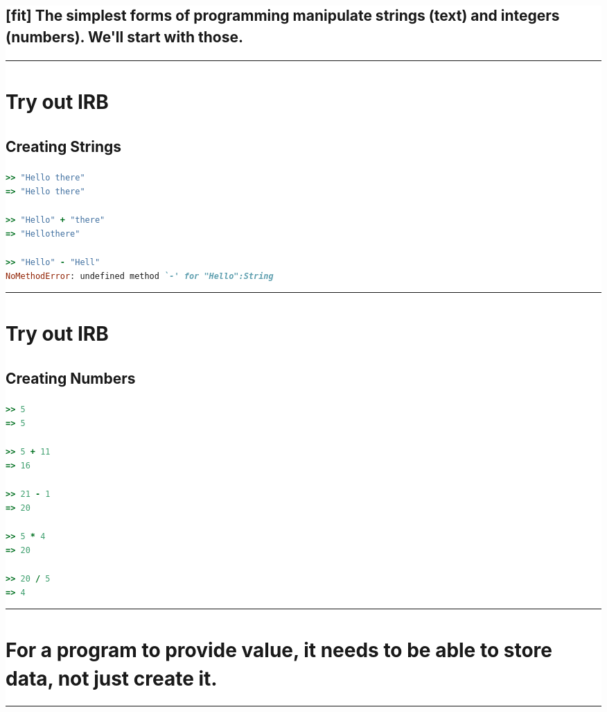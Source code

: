 ## [fit] The simplest forms of programming manipulate strings (text) and integers (numbers). We'll start with those.

---

# Try out IRB
## Creating Strings

```ruby
>> "Hello there"
=> "Hello there"

>> "Hello" + "there"
=> "Hellothere"

>> "Hello" - "Hell"
NoMethodError: undefined method `-' for "Hello":String

```

---

# Try out IRB
## Creating Numbers

```ruby
>> 5
=> 5

>> 5 + 11
=> 16

>> 21 - 1
=> 20

>> 5 * 4
=> 20

>> 20 / 5
=> 4
```

---

# For a program to provide value, it needs to be able to store data, not just create it.

---